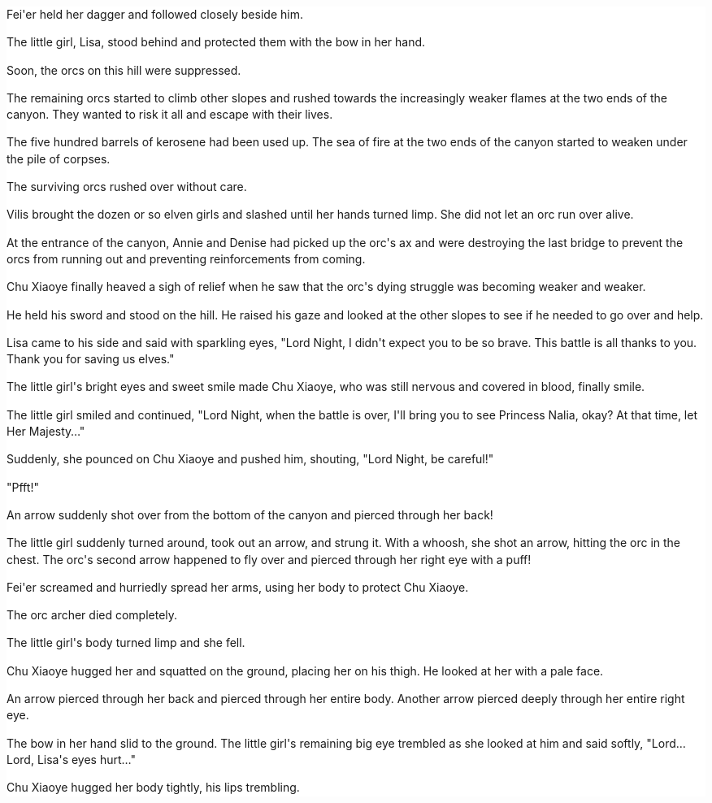 Fei'er held her dagger and followed closely beside him.

The little girl, Lisa, stood behind and protected them with the bow in her hand.

Soon, the orcs on this hill were suppressed.

The remaining orcs started to climb other slopes and rushed towards the increasingly weaker flames at the two ends of the canyon. They wanted to risk it all and escape with their lives.

The five hundred barrels of kerosene had been used up. The sea of fire at the two ends of the canyon started to weaken under the pile of corpses.

The surviving orcs rushed over without care.

Vilis brought the dozen or so elven girls and slashed until her hands turned limp. She did not let an orc run over alive.

At the entrance of the canyon, Annie and Denise had picked up the orc's ax and were destroying the last bridge to prevent the orcs from running out and preventing reinforcements from coming.

Chu Xiaoye finally heaved a sigh of relief when he saw that the orc's dying struggle was becoming weaker and weaker.

He held his sword and stood on the hill. He raised his gaze and looked at the other slopes to see if he needed to go over and help.

Lisa came to his side and said with sparkling eyes, "Lord Night, I didn't expect you to be so brave. This battle is all thanks to you. Thank you for saving us elves."

The little girl's bright eyes and sweet smile made Chu Xiaoye, who was still nervous and covered in blood, finally smile.

The little girl smiled and continued, "Lord Night, when the battle is over, I'll bring you to see Princess Nalia, okay? At that time, let Her Majesty…"

Suddenly, she pounced on Chu Xiaoye and pushed him, shouting, "Lord Night, be careful\!"

"Pfft\!"

An arrow suddenly shot over from the bottom of the canyon and pierced through her back\!

The little girl suddenly turned around, took out an arrow, and strung it. With a whoosh, she shot an arrow, hitting the orc in the chest. The orc's second arrow happened to fly over and pierced through her right eye with a puff\!

Fei'er screamed and hurriedly spread her arms, using her body to protect Chu Xiaoye.

The orc archer died completely.

The little girl's body turned limp and she fell.

Chu Xiaoye hugged her and squatted on the ground, placing her on his thigh. He looked at her with a pale face.

An arrow pierced through her back and pierced through her entire body. Another arrow pierced deeply through her entire right eye.

The bow in her hand slid to the ground. The little girl's remaining big eye trembled as she looked at him and said softly, "Lord… Lord, Lisa's eyes hurt…"

Chu Xiaoye hugged her body tightly, his lips trembling.
